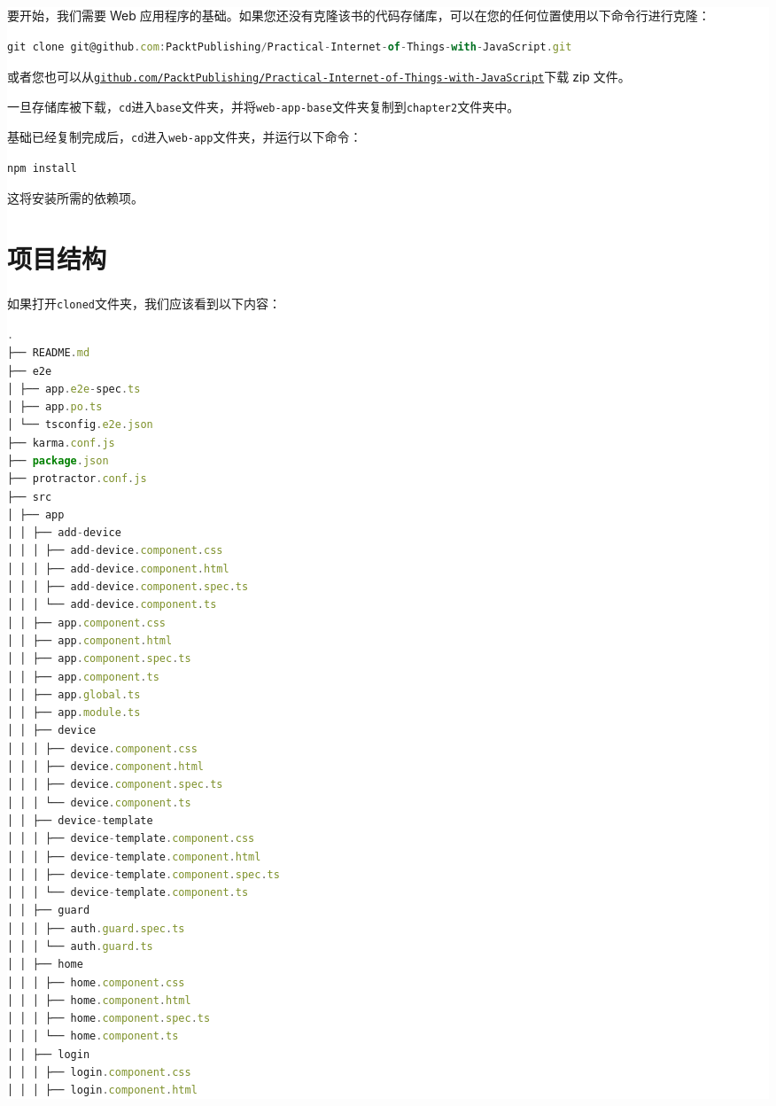 要开始，我们需要 Web 应用程序的基础。如果您还没有克隆该书的代码存储库，可以在您的任何位置使用以下命令行进行克隆：

```js
git clone git@github.com:PacktPublishing/Practical-Internet-of-Things-with-JavaScript.git
```

或者您也可以从[`github.com/PacktPublishing/Practical-Internet-of-Things-with-JavaScript`](https://github.com/PacktPublishing/Practical-Internet-of-Things-with-JavaScript)下载 zip 文件。

一旦存储库被下载，`cd`进入`base`文件夹，并将`web-app-base`文件夹复制到`chapter2`文件夹中。

基础已经复制完成后，`cd`进入`web-app`文件夹，并运行以下命令：

```js
npm install  
```

这将安装所需的依赖项。

# 项目结构

如果打开`cloned`文件夹，我们应该看到以下内容：

```js
.
├── README.md
├── e2e
│ ├── app.e2e-spec.ts
│ ├── app.po.ts
│ └── tsconfig.e2e.json
├── karma.conf.js
├── package.json
├── protractor.conf.js
├── src
│ ├── app
│ │ ├── add-device
│ │ │ ├── add-device.component.css
│ │ │ ├── add-device.component.html
│ │ │ ├── add-device.component.spec.ts
│ │ │ └── add-device.component.ts
│ │ ├── app.component.css
│ │ ├── app.component.html
│ │ ├── app.component.spec.ts
│ │ ├── app.component.ts
│ │ ├── app.global.ts
│ │ ├── app.module.ts
│ │ ├── device
│ │ │ ├── device.component.css
│ │ │ ├── device.component.html
│ │ │ ├── device.component.spec.ts
│ │ │ └── device.component.ts
│ │ ├── device-template
│ │ │ ├── device-template.component.css
│ │ │ ├── device-template.component.html
│ │ │ ├── device-template.component.spec.ts
│ │ │ └── device-template.component.ts
│ │ ├── guard
│ │ │ ├── auth.guard.spec.ts
│ │ │ └── auth.guard.ts
│ │ ├── home
│ │ │ ├── home.component.css
│ │ │ ├── home.component.html
│ │ │ ├── home.component.spec.ts
│ │ │ └── home.component.ts
│ │ ├── login
│ │ │ ├── login.component.css
│ │ │ ├── login.component.html
```